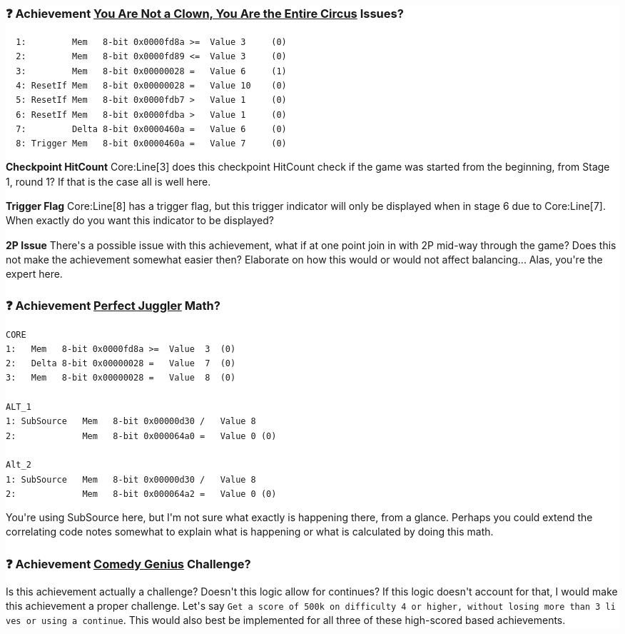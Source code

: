 ### ❓ Achievement [You Are Not a Clown, You Are the Entire Circus](https://retroachievements.org/achievement/499140) Issues?
```
  1:         Mem   8-bit 0x0000fd8a >=  Value 3     (0)
  2:         Mem   8-bit 0x0000fd89 <=  Value 3     (0)
  3:         Mem   8-bit 0x00000028 =   Value 6     (1)
  4: ResetIf Mem   8-bit 0x00000028 =   Value 10    (0)
  5: ResetIf Mem   8-bit 0x0000fdb7 >   Value 1     (0)
  6: ResetIf Mem   8-bit 0x0000fdba >   Value 1     (0)
  7:         Delta 8-bit 0x0000460a =   Value 6     (0)
  8: Trigger Mem   8-bit 0x0000460a =   Value 7     (0)
```
**Checkpoint HitCount**
Core:Line[3] does this checkpoint HitCount check if the game was started from the beginning, from Stage 1, round 1? If that is the case all is well here.

**Trigger Flag**
Core:Line[8] has a trigger flag, but this trigger indicator will only be displayed when in stage 6 due to Core:Line[7]. When exactly do you want this indicator to be displayed?

**2P Issue**
There's a possible issue with this achievement, what if at one point join in with 2P mid-way through the game? Does this not make the achievement somewhat easier then? Elaborate on how this would or would not affect balancing... Alas, you're the expert here.

### ❓ Achievement [Perfect Juggler](https://retroachievements.org/achievement/499147) Math?
```
CORE
1:   Mem   8-bit 0x0000fd8a >=  Value  3  (0)
2:   Delta 8-bit 0x00000028 =   Value  7  (0)
3:   Mem   8-bit 0x00000028 =   Value  8  (0)

ALT_1
1: SubSource   Mem   8-bit 0x00000d30 /   Value 8 
2:             Mem   8-bit 0x000064a0 =   Value 0 (0)

Alt_2
1: SubSource   Mem   8-bit 0x00000d30 /   Value 8  
2:             Mem   8-bit 0x000064a2 =   Value 0 (0)
```
You're using SubSource here, but I'm not sure what exactly is happening there, from a glance. Perhaps you could extend the correlating code notes somewhat to explain what is happening or what is calculated by doing this math.

### ❓ Achievement [Comedy Genius](https://retroachievements.org/achievement/499160) Challenge?
Is this achievement actually a challenge? Doesn't this logic allow for continues? If this logic doesn't account for that, I would make this achievement a proper challenge. Let's say `Get a score of 500k on difficulty 4 or higher, without losing more than 3 lives or using a continue`. This would also best be implemented for all three of these high-scored based achievements.
